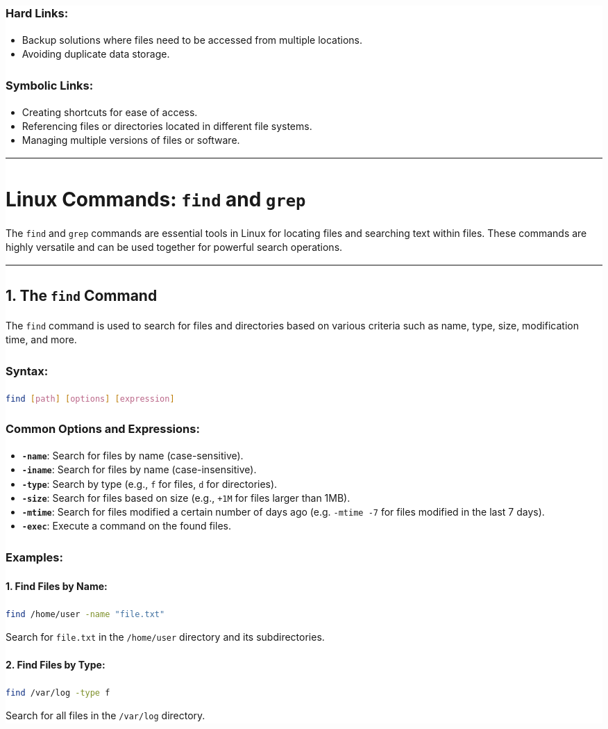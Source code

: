 ### Hard Links:
- Backup solutions where files need to be accessed from multiple locations.
- Avoiding duplicate data storage.

### Symbolic Links:
- Creating shortcuts for ease of access.
- Referencing files or directories located in different file systems.
- Managing multiple versions of files or software.

---

# Linux Commands: `find` and `grep`

The `find` and `grep` commands are essential tools in Linux for locating files and searching text within files. These commands are highly versatile and can be used together for powerful search operations.

---

## 1. The `find` Command

The `find` command is used to search for files and directories based on various criteria such as name, type, size, modification time, and more.

### Syntax:
```bash
find [path] [options] [expression]
```

### Common Options and Expressions:
- **`-name`**: Search for files by name (case-sensitive).
- **`-iname`**: Search for files by name (case-insensitive).
- **`-type`**: Search by type (e.g., `f` for files, `d` for directories).
- **`-size`**: Search for files based on size (e.g., `+1M` for files larger than 1MB).
- **`-mtime`**: Search for files modified a certain number of days ago (e.g. `-mtime -7` for files modified in the last 7 days).
- **`-exec`**: Execute a command on the found files.

### Examples:

#### 1. Find Files by Name:
```bash
find /home/user -name "file.txt"
```
Search for `file.txt` in the `/home/user` directory and its subdirectories.

#### 2. Find Files by Type:
```bash
find /var/log -type f
```
Search for all files in the `/var/log` directory.
